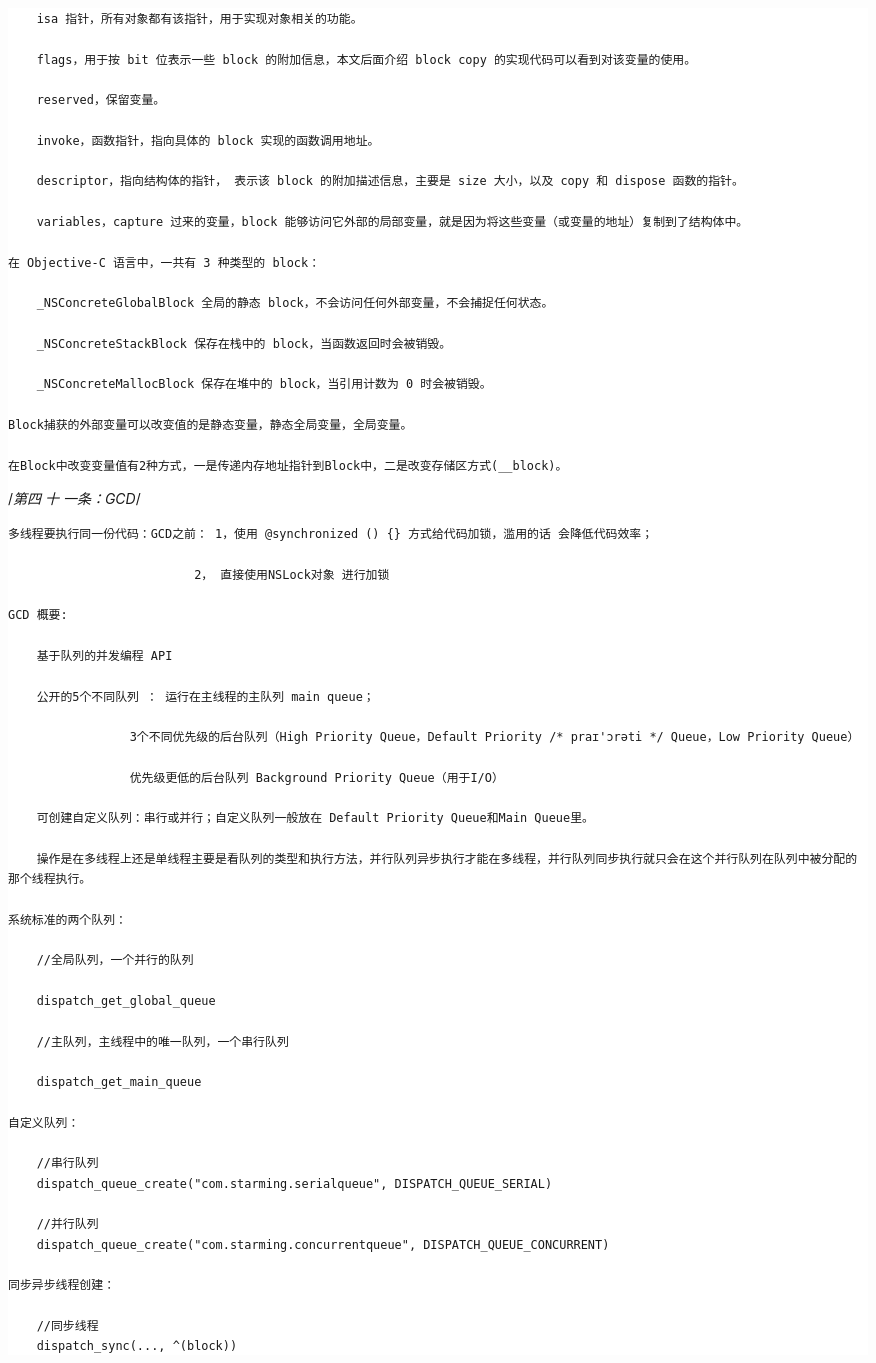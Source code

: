 		isa 指针，所有对象都有该指针，用于实现对象相关的功能。
		
		flags，用于按 bit 位表示一些 block 的附加信息，本文后面介绍 block copy 的实现代码可以看到对该变量的使用。
		
		reserved，保留变量。
		
		invoke，函数指针，指向具体的 block 实现的函数调用地址。
		
		descriptor，指向结构体的指针， 表示该 block 的附加描述信息，主要是 size 大小，以及 copy 和 dispose 函数的指针。
		
		variables，capture 过来的变量，block 能够访问它外部的局部变量，就是因为将这些变量（或变量的地址）复制到了结构体中。

	在 Objective-C 语言中，一共有 3 种类型的 block：
		
		_NSConcreteGlobalBlock 全局的静态 block，不会访问任何外部变量，不会捕捉任何状态。
		
		_NSConcreteStackBlock 保存在栈中的 block，当函数返回时会被销毁。
		
		_NSConcreteMallocBlock 保存在堆中的 block，当引用计数为 0 时会被销毁。

	Block捕获的外部变量可以改变值的是静态变量，静态全局变量，全局变量。

	在Block中改变变量值有2种方式，一是传递内存地址指针到Block中，二是改变存储区方式(__block)。

/*第四 十 一条：GCD*/

	多线程要执行同一份代码：GCD之前： 1，使用 @synchronized () {} 方式给代码加锁，滥用的话 会降低代码效率；

						      2， 直接使用NSLock对象 进行加锁

	GCD 概要:

		基于队列的并发编程 API

		公开的5个不同队列 ： 运行在主线程的主队列 main queue；

					 3个不同优先级的后台队列（High Priority Queue，Default Priority /* praɪ'ɔrəti */ Queue，Low Priority Queue）

					 优先级更低的后台队列 Background Priority Queue（用于I/O）

		可创建自定义队列：串行或并行；自定义队列一般放在 Default Priority Queue和Main Queue里。

		操作是在多线程上还是单线程主要是看队列的类型和执行方法，并行队列异步执行才能在多线程，并行队列同步执行就只会在这个并行队列在队列中被分配的那个线程执行。

	系统标准的两个队列：

		//全局队列，一个并行的队列
		
		dispatch_get_global_queue

		//主队列，主线程中的唯一队列，一个串行队列
		
		dispatch_get_main_queue

	自定义队列：

		//串行队列
		dispatch_queue_create("com.starming.serialqueue", DISPATCH_QUEUE_SERIAL)
		
		//并行队列
		dispatch_queue_create("com.starming.concurrentqueue", DISPATCH_QUEUE_CONCURRENT)

	同步异步线程创建：

		//同步线程
		dispatch_sync(..., ^(block))
		